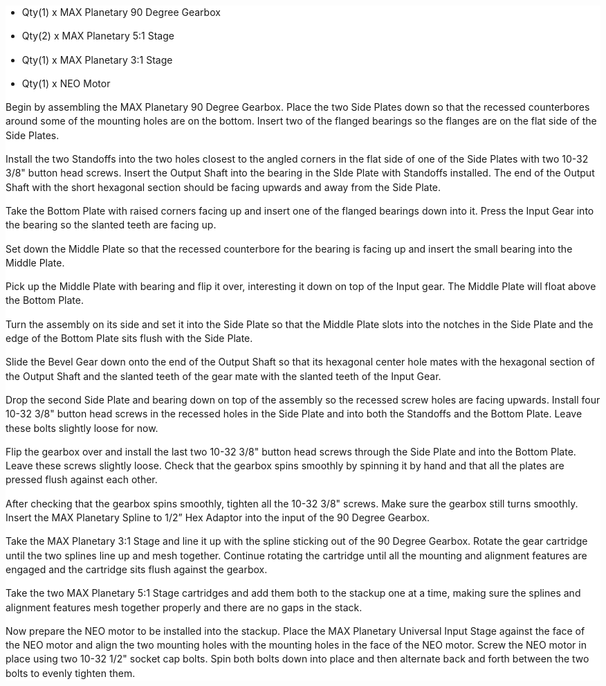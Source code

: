 * Qty(1) x MAX Planetary 90 Degree Gearbox

* Qty(2) x MAX Planetary 5:1 Stage

* Qty(1) x MAX Planetary 3:1 Stage

* Qty(1) x NEO Motor

Begin by assembling the MAX Planetary 90 Degree Gearbox. Place the two Side Plates down so that the recessed counterbores around some of the mounting holes are on the bottom. Insert two of the flanged bearings so the flanges are on the flat side of the Side Plates.

Install the two Standoffs into the two holes closest to the angled corners in the flat side of one of the Side Plates with two 10-32 3/8" button head screws. Insert the Output Shaft into the bearing in the SIde Plate with Standoffs installed. The end of the Output Shaft with the short hexagonal section should be facing upwards and away from the Side Plate.

Take the Bottom Plate with raised corners facing up and insert one of the flanged bearings down into it. Press the Input Gear into the bearing so the slanted teeth are facing up.

Set down the Middle Plate so that the recessed counterbore for the bearing is facing up and insert the small bearing into the Middle Plate.

Pick up the Middle Plate with bearing and flip it over, interesting it down on top of the Input gear. The Middle Plate will float above the Bottom Plate.

Turn the assembly on its side and set it into the Side Plate so that the Middle Plate slots into the notches in the Side Plate and the edge of the Bottom Plate sits flush with the Side Plate.

Slide the Bevel Gear down onto the end of the Output Shaft so that its hexagonal center hole mates with the hexagonal section of the Output Shaft and the slanted teeth of the gear mate with the slanted teeth of the Input Gear.

Drop the second Side Plate and bearing down on top of the assembly so the recessed screw holes are facing upwards. Install four 10-32 3/8" button head screws in the recessed holes in the Side Plate and into both the Standoffs and the Bottom Plate. Leave these bolts slightly loose for now.

  

Flip the gearbox over and install the last two 10-32 3/8" button head screws through the Side Plate and into the Bottom Plate. Leave these screws slightly loose. Check that the gearbox spins smoothly by spinning it by hand and that all the plates are pressed flush against each other.

After checking that the gearbox spins smoothly, tighten all the 10-32 3/8" screws. Make sure the gearbox still turns smoothly. Insert the MAX Planetary Spline to 1/2” Hex Adaptor into the input of the 90 Degree Gearbox.

Take the MAX Planetary 3:1 Stage and line it up with the spline sticking out of the 90 Degree Gearbox. Rotate the gear cartridge until the two splines line up and mesh together. Continue rotating the cartridge until all the mounting and alignment features are engaged and the cartridge sits flush against the gearbox.

Take the two MAX Planetary 5:1 Stage cartridges and add them both to the stackup one at a time, making sure the splines and alignment features mesh together properly and there are no gaps in the stack.

Now prepare the NEO motor to be installed into the stackup. Place the MAX Planetary Universal Input Stage against the face of the NEO motor and align the two mounting holes with the mounting holes in the face of the NEO motor. Screw the NEO motor in place using two 10-32 1/2" socket cap bolts. Spin both bolts down into place and then alternate back and forth between the two bolts to evenly tighten them. 

